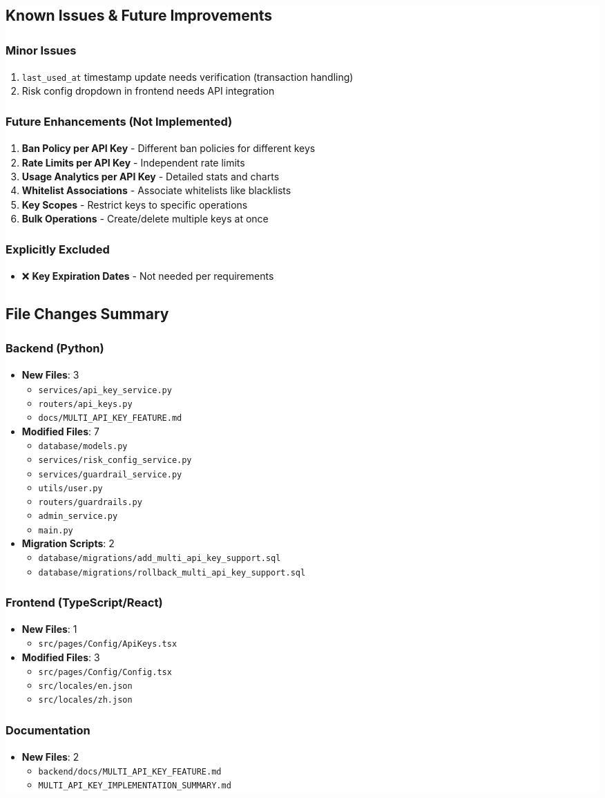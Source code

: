 ## Known Issues & Future Improvements

### Minor Issues
1. `last_used_at` timestamp update needs verification (transaction handling)
2. Risk config dropdown in frontend needs API integration

### Future Enhancements (Not Implemented)
1. **Ban Policy per API Key** - Different ban policies for different keys
2. **Rate Limits per API Key** - Independent rate limits
3. **Usage Analytics per API Key** - Detailed stats and charts
4. **Whitelist Associations** - Associate whitelists like blacklists
5. **Key Scopes** - Restrict keys to specific operations
6. **Bulk Operations** - Create/delete multiple keys at once

### Explicitly Excluded
- ❌ **Key Expiration Dates** - Not needed per requirements

## File Changes Summary

### Backend (Python)
- **New Files**: 3
  - `services/api_key_service.py`
  - `routers/api_keys.py`
  - `docs/MULTI_API_KEY_FEATURE.md`
- **Modified Files**: 7
  - `database/models.py`
  - `services/risk_config_service.py`
  - `services/guardrail_service.py`
  - `utils/user.py`
  - `routers/guardrails.py`
  - `admin_service.py`
  - `main.py`
- **Migration Scripts**: 2
  - `database/migrations/add_multi_api_key_support.sql`
  - `database/migrations/rollback_multi_api_key_support.sql`

### Frontend (TypeScript/React)
- **New Files**: 1
  - `src/pages/Config/ApiKeys.tsx`
- **Modified Files**: 3
  - `src/pages/Config/Config.tsx`
  - `src/locales/en.json`
  - `src/locales/zh.json`

### Documentation
- **New Files**: 2
  - `backend/docs/MULTI_API_KEY_FEATURE.md`
  - `MULTI_API_KEY_IMPLEMENTATION_SUMMARY.md`
